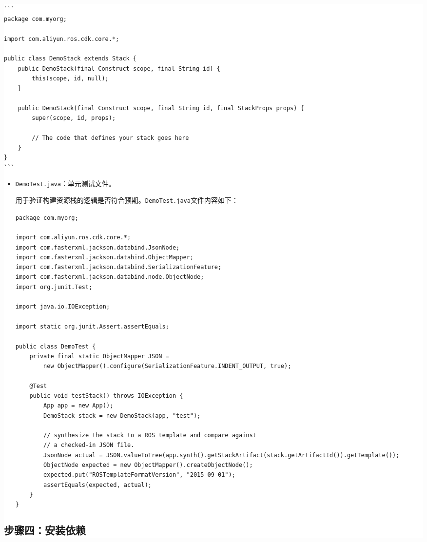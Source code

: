     ```
    package com.myorg;
    
    import com.aliyun.ros.cdk.core.*;
    
    public class DemoStack extends Stack {
        public DemoStack(final Construct scope, final String id) {
            this(scope, id, null);
        }
    
        public DemoStack(final Construct scope, final String id, final StackProps props) {
            super(scope, id, props);
    
            // The code that defines your stack goes here
        }
    }
    ```

-   `DemoTest.java`：单元测试文件。

    用于验证构建资源栈的逻辑是否符合预期。`DemoTest.java`文件内容如下：

    ```
    package com.myorg;
    
    import com.aliyun.ros.cdk.core.*;
    import com.fasterxml.jackson.databind.JsonNode;
    import com.fasterxml.jackson.databind.ObjectMapper;
    import com.fasterxml.jackson.databind.SerializationFeature;
    import com.fasterxml.jackson.databind.node.ObjectNode;
    import org.junit.Test;
    
    import java.io.IOException;
    
    import static org.junit.Assert.assertEquals;
    
    public class DemoTest {
        private final static ObjectMapper JSON =
            new ObjectMapper().configure(SerializationFeature.INDENT_OUTPUT, true);
    
        @Test
        public void testStack() throws IOException {
            App app = new App();
            DemoStack stack = new DemoStack(app, "test");
    
            // synthesize the stack to a ROS template and compare against
            // a checked-in JSON file.
            JsonNode actual = JSON.valueToTree(app.synth().getStackArtifact(stack.getArtifactId()).getTemplate());
            ObjectNode expected = new ObjectMapper().createObjectNode();
            expected.put("ROSTemplateFormatVersion", "2015-09-01");
            assertEquals(expected, actual);
        }
    }
    ```


## 步骤四：安装依赖
